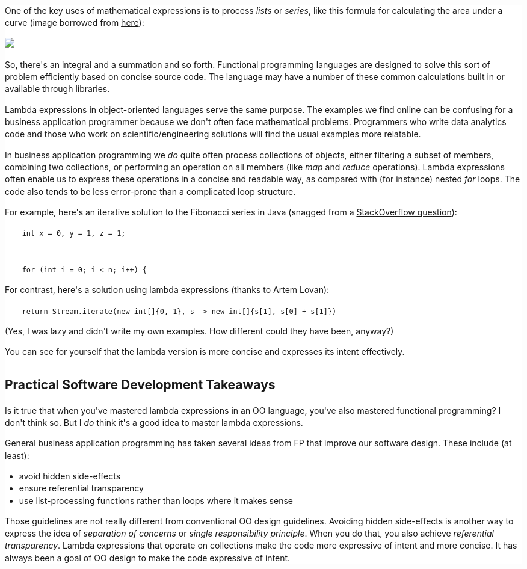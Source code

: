 One of the key uses of mathematical expressions is to process _lists_ or _series_, like this formula for calculating the area under a curve (image borrowed from [here](https://www.math.ucdavis.edu/~kouba/CalcTwoDIRECTORY/defintdirectory/)):

![](https://www.leadingagile.com/wp-content/uploads/2018/02/area-under-curve.gif)

So, there's an integral and a summation and so forth. Functional programming languages are designed to solve this sort of problem efficiently based on concise source code. The language may have a number of these common calculations built in or available through libraries.

Lambda expressions in object-oriented languages serve the same purpose. The examples we find online can be confusing for a business application programmer because we don't often face mathematical problems. Programmers who write data analytics code and those who work on scientific/engineering solutions will find the usual examples more relatable.

In business application programming we _do_ quite often process collections of objects, either filtering a subset of members, combining two collections, or performing an operation on all members (like _map_ and _reduce_ operations). Lambda expressions often enable us to express these operations in a concise and readable way, as compared with (for instance) nested _for_ loops. The code also tends to be less error-prone than a complicated loop structure.

For example, here's an iterative solution to the Fibonacci series in Java (snagged from a [StackOverflow question](https://stackoverflow.com/questions/21710756/recursion-vs-iteration-fibonacci-sequence)):
    
    
        int x = 0, y = 1, z = 1;
    
    
        for (int i = 0; i < n; i++) {

For contrast, here's a solution using lambda expressions (thanks to [Artem Lovan](https://gist.github.com/artlovan/d7315b375f4553a1be1605b16c7a9098)):
    
    
        return Stream.iterate(new int[]{0, 1}, s -> new int[]{s[1], s[0] + s[1]})

(Yes, I was lazy and didn't write my own examples. How different could they have been, anyway?)

You can see for yourself that the lambda version is more concise and expresses its intent effectively.

## Practical Software Development Takeaways

Is it true that when you've mastered lambda expressions in an OO language, you've also mastered functional programming? I don't think so. But I _do_ think it's a good idea to master lambda expressions.

General business application programming has taken several ideas from FP that improve our software design. These include (at least):

  * avoid hidden side-effects
  * ensure referential transparency
  * use list-processing functions rather than loops where it makes sense

Those guidelines are not really different from conventional OO design guidelines. Avoiding hidden side-effects is another way to express the idea of _separation of concerns_ or _single responsibility principle_. When you do that, you also achieve _referential transparency_. Lambda expressions that operate on collections make the code more expressive of intent and more concise. It has always been a goal of OO design to make the code expressive of intent.
